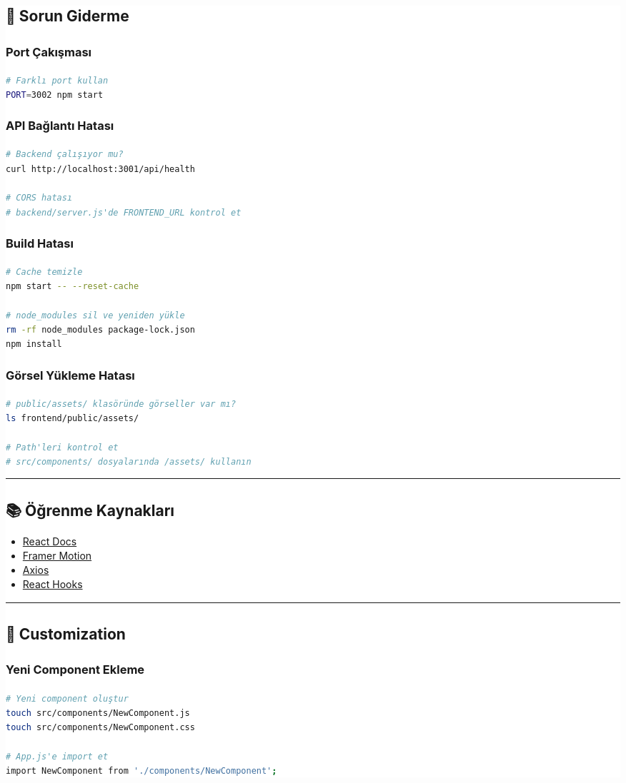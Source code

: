 
## 🐛 Sorun Giderme

### Port Çakışması
```bash
# Farklı port kullan
PORT=3002 npm start
```

### API Bağlantı Hatası
```bash
# Backend çalışıyor mu?
curl http://localhost:3001/api/health

# CORS hatası
# backend/server.js'de FRONTEND_URL kontrol et
```

### Build Hatası
```bash
# Cache temizle
npm start -- --reset-cache

# node_modules sil ve yeniden yükle
rm -rf node_modules package-lock.json
npm install
```

### Görsel Yükleme Hatası
```bash
# public/assets/ klasöründe görseller var mı?
ls frontend/public/assets/

# Path'leri kontrol et
# src/components/ dosyalarında /assets/ kullanın
```

---

## 📚 Öğrenme Kaynakları

- [React Docs](https://react.dev/)
- [Framer Motion](https://www.framer.com/motion/)
- [Axios](https://axios-http.com/)
- [React Hooks](https://react.dev/reference/react)

---

## 🎨 Customization

### Yeni Component Ekleme
```bash
# Yeni component oluştur
touch src/components/NewComponent.js
touch src/components/NewComponent.css

# App.js'e import et
import NewComponent from './components/NewComponent';
```
